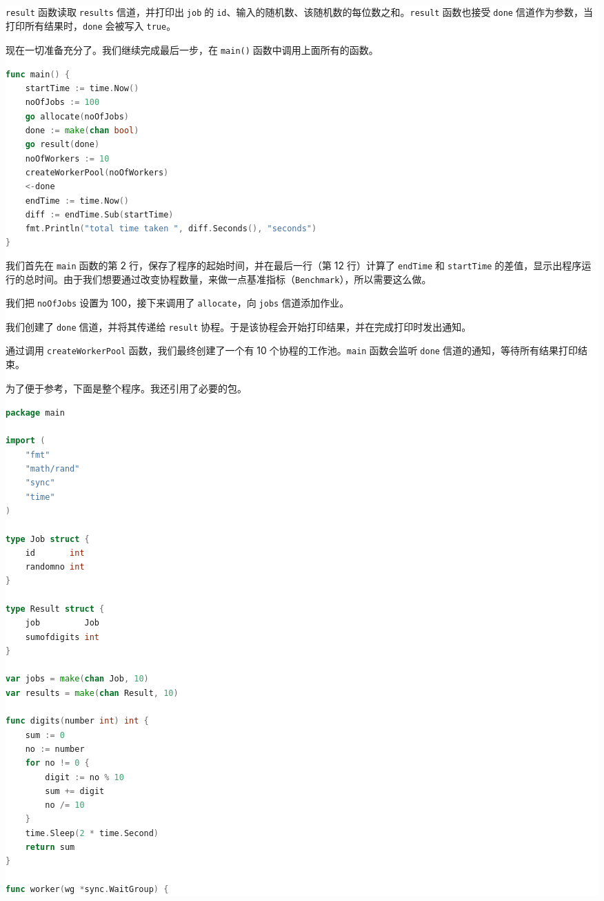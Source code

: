`result` 函数读取 `results` 信道，并打印出 `job` 的 `id`、输入的随机数、该随机数的每位数之和。`result` 函数也接受 `done` 信道作为参数，当打印所有结果时，`done` 会被写入 `true`。

现在一切准备充分了。我们继续完成最后一步，在 `main()` 函数中调用上面所有的函数。

```go
func main() {
    startTime := time.Now()
    noOfJobs := 100
    go allocate(noOfJobs)
    done := make(chan bool)
    go result(done)
    noOfWorkers := 10
    createWorkerPool(noOfWorkers)
    <-done
    endTime := time.Now()
    diff := endTime.Sub(startTime)
    fmt.Println("total time taken ", diff.Seconds(), "seconds")
}
```

我们首先在 `main` 函数的第 2 行，保存了程序的起始时间，并在最后一行（第 12 行）计算了 `endTime` 和 `startTime` 的差值，显示出程序运行的总时间。由于我们想要通过改变协程数量，来做一点基准指标（`Benchmark`），所以需要这么做。

我们把 `noOfJobs` 设置为 100，接下来调用了 `allocate`，向 `jobs` 信道添加作业。

我们创建了 `done` 信道，并将其传递给 `result` 协程。于是该协程会开始打印结果，并在完成打印时发出通知。

通过调用 `createWorkerPool` 函数，我们最终创建了一个有 10 个协程的工作池。`main` 函数会监听 `done` 信道的通知，等待所有结果打印结束。

为了便于参考，下面是整个程序。我还引用了必要的包。

```go
package main

import (
    "fmt"
    "math/rand"
    "sync"
    "time"
)

type Job struct {
    id       int
    randomno int
}

type Result struct {
    job         Job
    sumofdigits int
}

var jobs = make(chan Job, 10)
var results = make(chan Result, 10)

func digits(number int) int {
    sum := 0
    no := number
    for no != 0 {
        digit := no % 10
        sum += digit
        no /= 10
    }
    time.Sleep(2 * time.Second)
    return sum
}

func worker(wg *sync.WaitGroup) {
```